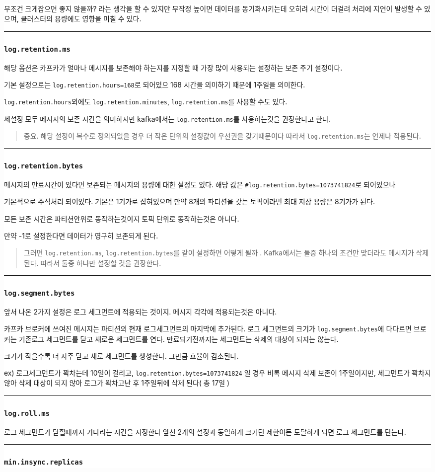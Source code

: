무조건 크게잡으면 좋지 않을까? 라는 생각을 할 수 있지만 무작정 높이면 데이터를 동기화시키는데 오히려
시간이 더걸려 처리에 지연이 발생할 수 있으며, 클러스터의 용량에도 영향을 미칠 수 있다.

---

### `log.retention.ms`

해당 옵션은 카프카가 얼마나 메시지를 보존해야 하는지를 지정할 때 가장 많이 사용되는 설정하는 보존 주기 설정이다.

기본 설정으로는 `log.retention.hours=168`로 되어있으 168 시간을 의미하기 때문에 1주일을 의미한다.

`log.retention.hours`외에도 `log.retention.minutes`, `log.retention.ms`를 사용할 수도 있다.

세설정 모두 메시지의 보존 시간을 의미하지만 kafka에서는 `log.retention.ms`를 사용하는것을 권장한다고 한다.

> 중요. 
해당 설정이 복수로 정의되었을 경우 더 작은 단위의 설정값이 우선권을 갖기때문이다 따라서 `log.retention.ms`는 언제나 적용된다.

---

### `log.retention.bytes`

메시지의 만료시간이 있다면 보존되는 메시지의 용량에 대한 설정도 있다. 해당 값은 `#log.retention.bytes=1073741824`로 되어있으나

기본적으로 주석처리 되어있다. 기본은 1기가로 잡혀있으며 만약 8개의 파티션을 갖는 토픽이라면 최대 저장 용량은
8기가가 된다. 

모든 보존 시간은 파티션안위로 동작하는것이지 토픽 단위로 동작하는것은 아니다. 

만약 -1로 설정한다면 데이터가 영구히 보존되게 된다.

> 그러면 `log.retention.ms`, `log.retention.bytes`를 같이 설정하면 어떻게 될까 .
> Kafka에서는 둘중 하나의 조건만 맞더라도 메시지가 삭제된다. 따라서 둘중 하나만 설정할 것을 권장한다.

---

### `log.segment.bytes`

앞서 나온 2가지 설정은 로그 세그먼트에 적용되는 것이지. 메시지 각각에 적용되는것은 아니다. 

카프카 브로커에 쓰여진 메시지는 파티션의 현재 로그세그먼트의 마지막에 추가된다. 로그 세그먼트의 크기가 `log.segment.bytes`에 다다르면
브로커는 기존로그 세그먼트를 닫고 새로운 세그먼트를 연다. 만료되기전까지는 세그먼트는 삭제의 대상이 되지는 않는다.

크기가 작을수록 더 자주 닫고 새로 세그먼트를 생성한다. 그만큼 효율이 감소된다.

ex) 로그세그먼트가 꽉차는데 10일이 걸리고, `log.retention.bytes=1073741824` 일 경우 비록 
메시지 삭제 보존이 1주일이지만, 세그먼트가 꽉차지 않아 삭제 대상이 되지 않아 로그가 꽉차고난 후 1주일뒤에 삭제 된다( 총 17일 )

---

### `log.roll.ms`

로그 세그먼트가 닫힐떄까지 기다리는 시간을 지정한다 앞선 2개의 설정과 동일하게 크기던 제한이든 도달하게 되면
로그 세그먼트를 단는다.

---

### `min.insync.replicas`
